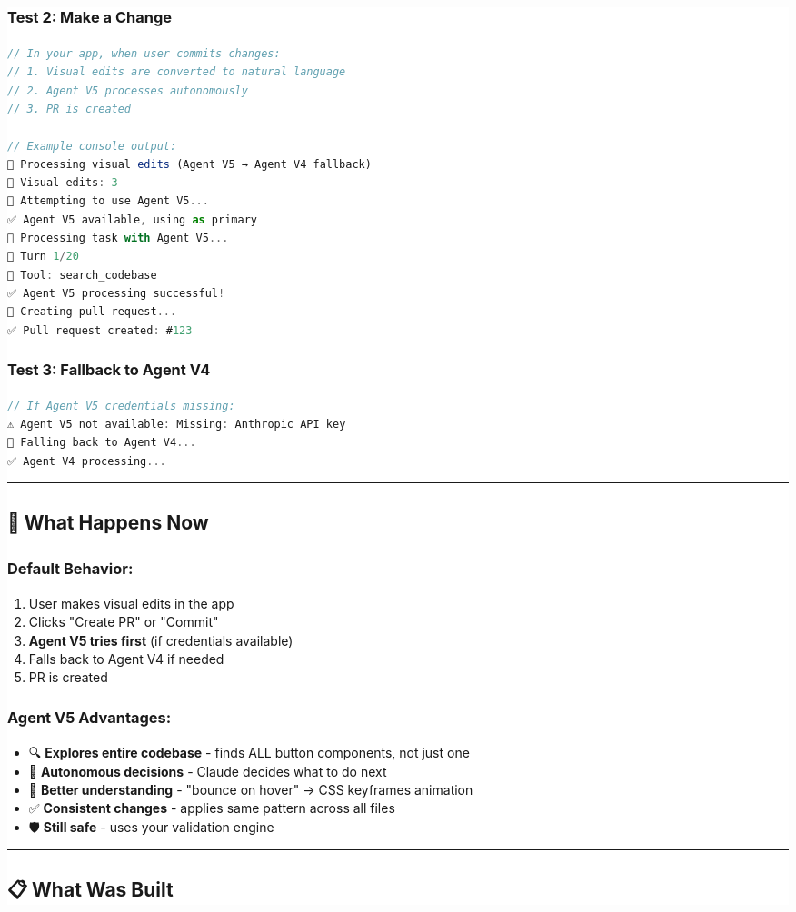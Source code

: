 ### Test 2: Make a Change
```javascript
// In your app, when user commits changes:
// 1. Visual edits are converted to natural language
// 2. Agent V5 processes autonomously
// 3. PR is created

// Example console output:
🚀 Processing visual edits (Agent V5 → Agent V4 fallback)
📝 Visual edits: 3
🤖 Attempting to use Agent V5...
✅ Agent V5 available, using as primary
🚀 Processing task with Agent V5...
🔄 Turn 1/20
🔧 Tool: search_codebase
✅ Agent V5 processing successful!
📝 Creating pull request...
✅ Pull request created: #123
```

### Test 3: Fallback to Agent V4
```javascript
// If Agent V5 credentials missing:
⚠️ Agent V5 not available: Missing: Anthropic API key
🔄 Falling back to Agent V4...
✅ Agent V4 processing...
```

---

## 🚀 **What Happens Now**

### **Default Behavior:**
1. User makes visual edits in the app
2. Clicks "Create PR" or "Commit"
3. **Agent V5 tries first** (if credentials available)
4. Falls back to Agent V4 if needed
5. PR is created

### **Agent V5 Advantages:**
- 🔍 **Explores entire codebase** - finds ALL button components, not just one
- 🤖 **Autonomous decisions** - Claude decides what to do next
- 📝 **Better understanding** - "bounce on hover" → CSS keyframes animation
- ✅ **Consistent changes** - applies same pattern across all files
- 🛡️ **Still safe** - uses your validation engine

---

## 📋 **What Was Built**
